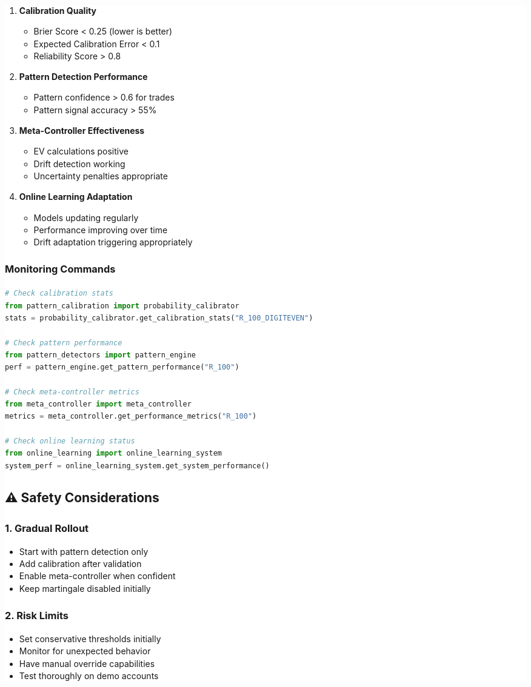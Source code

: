 1. **Calibration Quality**
   - Brier Score < 0.25 (lower is better)
   - Expected Calibration Error < 0.1
   - Reliability Score > 0.8

2. **Pattern Detection Performance**
   - Pattern confidence > 0.6 for trades
   - Pattern signal accuracy > 55%

3. **Meta-Controller Effectiveness**
   - EV calculations positive
   - Drift detection working
   - Uncertainty penalties appropriate

4. **Online Learning Adaptation**
   - Models updating regularly
   - Performance improving over time
   - Drift adaptation triggering appropriately

### Monitoring Commands

```python
# Check calibration stats
from pattern_calibration import probability_calibrator
stats = probability_calibrator.get_calibration_stats("R_100_DIGITEVEN")

# Check pattern performance  
from pattern_detectors import pattern_engine
perf = pattern_engine.get_pattern_performance("R_100")

# Check meta-controller metrics
from meta_controller import meta_controller  
metrics = meta_controller.get_performance_metrics("R_100")

# Check online learning status
from online_learning import online_learning_system
system_perf = online_learning_system.get_system_performance()
```

## ⚠️ Safety Considerations

### 1. Gradual Rollout
- Start with pattern detection only
- Add calibration after validation
- Enable meta-controller when confident
- Keep martingale disabled initially

### 2. Risk Limits
- Set conservative thresholds initially
- Monitor for unexpected behavior  
- Have manual override capabilities
- Test thoroughly on demo accounts
